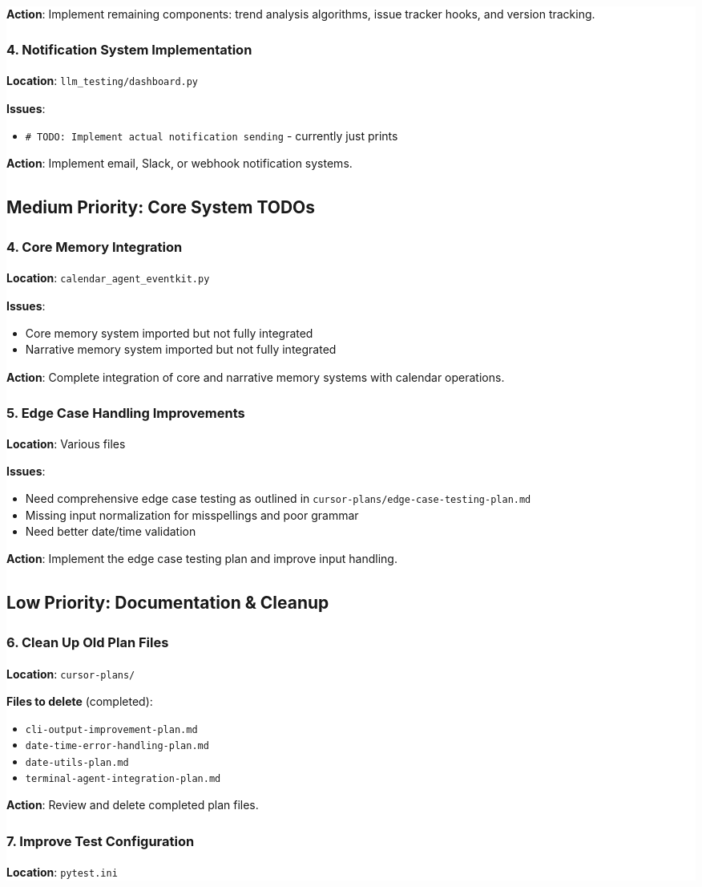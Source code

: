 **Action**: Implement remaining components: trend analysis algorithms, issue tracker hooks, and version tracking.

### 4. Notification System Implementation

**Location**: `llm_testing/dashboard.py`

**Issues**:

- `# TODO: Implement actual notification sending` - currently just prints

**Action**: Implement email, Slack, or webhook notification systems.

## Medium Priority: Core System TODOs

### 4. Core Memory Integration

**Location**: `calendar_agent_eventkit.py`

**Issues**:

- Core memory system imported but not fully integrated
- Narrative memory system imported but not fully integrated

**Action**: Complete integration of core and narrative memory systems with calendar operations.

### 5. Edge Case Handling Improvements

**Location**: Various files

**Issues**:

- Need comprehensive edge case testing as outlined in `cursor-plans/edge-case-testing-plan.md`
- Missing input normalization for misspellings and poor grammar
- Need better date/time validation

**Action**: Implement the edge case testing plan and improve input handling.

## Low Priority: Documentation & Cleanup

### 6. Clean Up Old Plan Files

**Location**: `cursor-plans/`

**Files to delete** (completed):

- `cli-output-improvement-plan.md`
- `date-time-error-handling-plan.md`
- `date-utils-plan.md`
- `terminal-agent-integration-plan.md`

**Action**: Review and delete completed plan files.

### 7. Improve Test Configuration

**Location**: `pytest.ini`
